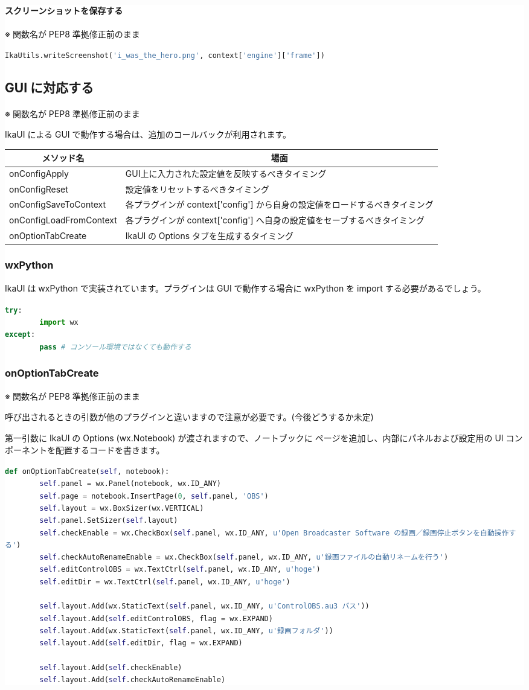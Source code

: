 #### スクリーンショットを保存する

※ 関数名が PEP8 準拠修正前のまま

````Python
IkaUtils.writeScreenshot('i_was_the_hero.png', context['engine']['frame'])
````


## GUI に対応する

※ 関数名が PEP8 準拠修正前のまま

IkaUI による GUI で動作する場合は、追加のコールバックが利用されます。

| メソッド名 | 場面 |
|------------|------|
| onConfigApply | GUI上に入力された設定値を反映するべきタイミング |
| onConfigReset | 設定値をリセットするべきタイミング |
| onConfigSaveToContext | 各プラグインが context['config'] から自身の設定値をロードするべきタイミング |
| onConfigLoadFromContext | 各プラグインが context['config'] へ自身の設定値をセーブするべきタイミング |
| onOptionTabCreate | IkaUI の Options タブを生成するタイミング |


### wxPython

IkaUI は wxPython で実装されています。プラグインは GUI で動作する場合に
wxPython を import する必要があるでしょう。

````Python
try:
        import wx
except:
        pass # コンソール環境ではなくても動作する
````

### onOptionTabCreate

※ 関数名が PEP8 準拠修正前のまま

呼び出されるときの引数が他のプラグインと違いますので注意が必要です。(今後どうするか未定)

第一引数に IkaUI の Options (wx.Notebook) が渡されますので、ノートブックに
ページを追加し、内部にパネルおよび設定用の UI コンポーネントを配置するコードを書きます。

````Python
def onOptionTabCreate(self, notebook):
        self.panel = wx.Panel(notebook, wx.ID_ANY)
        self.page = notebook.InsertPage(0, self.panel, 'OBS')
        self.layout = wx.BoxSizer(wx.VERTICAL)
        self.panel.SetSizer(self.layout)
        self.checkEnable = wx.CheckBox(self.panel, wx.ID_ANY, u'Open Broadcaster Software の録画／録画停止ボタンを自動操作する')
        self.checkAutoRenameEnable = wx.CheckBox(self.panel, wx.ID_ANY, u'録画ファイルの自動リネームを行う')
        self.editControlOBS = wx.TextCtrl(self.panel, wx.ID_ANY, u'hoge')
        self.editDir = wx.TextCtrl(self.panel, wx.ID_ANY, u'hoge')

        self.layout.Add(wx.StaticText(self.panel, wx.ID_ANY, u'ControlOBS.au3 パス'))
        self.layout.Add(self.editControlOBS, flag = wx.EXPAND)
        self.layout.Add(wx.StaticText(self.panel, wx.ID_ANY, u'録画フォルダ'))
        self.layout.Add(self.editDir, flag = wx.EXPAND)

        self.layout.Add(self.checkEnable)
        self.layout.Add(self.checkAutoRenameEnable)
````
